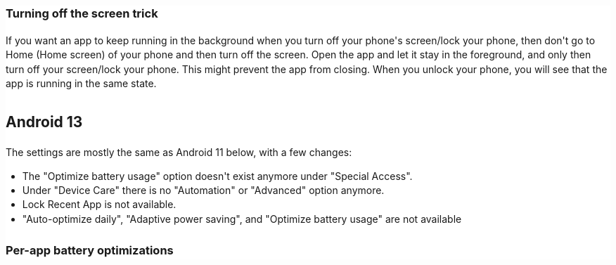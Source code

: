</div>

### Turning off the screen trick

If you want an app to keep running in the background when you turn off your phone's screen/lock your phone, then don't go to Home (Home screen) of your phone and then turn off the screen. Open the app and let it stay in the foreground, and only then turn off your screen/lock your phone. This might prevent the app from closing. When you unlock your phone, you will see that the app is running in the same state.


## Android 13

The settings are mostly the same as Android 11 below, with a few changes:

* The "Optimize battery usage" option doesn't exist anymore under "Special Access".
* Under "Device Care" there is no "Automation" or "Advanced" option anymore.
* Lock Recent App is not available.
* "Auto-optimize daily", "Adaptive power saving", and "Optimize battery usage" are not available

### Per-app battery optimizations

<div class="img-block">
  <figure>